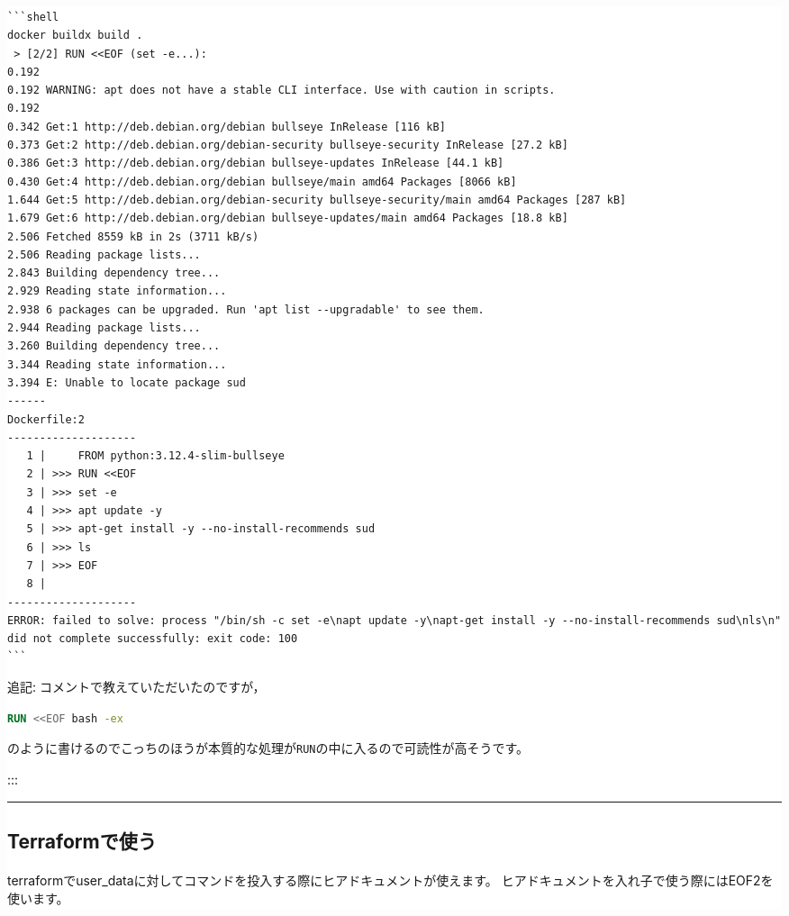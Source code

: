     ```shell
    docker buildx build .
     > [2/2] RUN <<EOF (set -e...):
    0.192
    0.192 WARNING: apt does not have a stable CLI interface. Use with caution in scripts.
    0.192
    0.342 Get:1 http://deb.debian.org/debian bullseye InRelease [116 kB]
    0.373 Get:2 http://deb.debian.org/debian-security bullseye-security InRelease [27.2 kB]
    0.386 Get:3 http://deb.debian.org/debian bullseye-updates InRelease [44.1 kB]
    0.430 Get:4 http://deb.debian.org/debian bullseye/main amd64 Packages [8066 kB]
    1.644 Get:5 http://deb.debian.org/debian-security bullseye-security/main amd64 Packages [287 kB]
    1.679 Get:6 http://deb.debian.org/debian bullseye-updates/main amd64 Packages [18.8 kB]
    2.506 Fetched 8559 kB in 2s (3711 kB/s)
    2.506 Reading package lists...
    2.843 Building dependency tree...
    2.929 Reading state information...
    2.938 6 packages can be upgraded. Run 'apt list --upgradable' to see them.
    2.944 Reading package lists...
    3.260 Building dependency tree...
    3.344 Reading state information...
    3.394 E: Unable to locate package sud
    ------
    Dockerfile:2
    --------------------
       1 |     FROM python:3.12.4-slim-bullseye
       2 | >>> RUN <<EOF
       3 | >>> set -e
       4 | >>> apt update -y
       5 | >>> apt-get install -y --no-install-recommends sud
       6 | >>> ls
       7 | >>> EOF
       8 |
    --------------------
    ERROR: failed to solve: process "/bin/sh -c set -e\napt update -y\napt-get install -y --no-install-recommends sud\nls\n" did not complete successfully: exit code: 100
    ```
追記: コメントで教えていただいたのですが，

```dockerfile
RUN <<EOF bash -ex
```
のように書けるのでこっちのほうが本質的な処理が`RUN`の中に入るので可読性が高そうです。

:::


---

## Terraformで使う

terraformでuser_dataに対してコマンドを投入する際にヒアドキュメントが使えます。
ヒアドキュメントを入れ子で使う際にはEOF2を使います。
